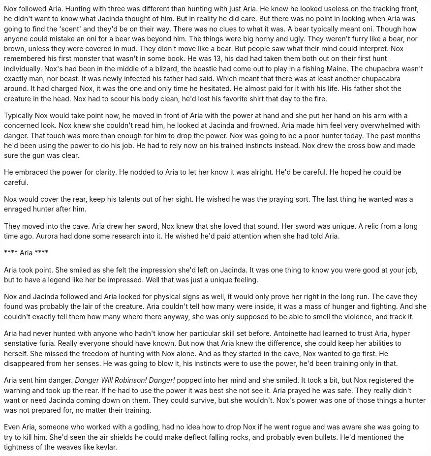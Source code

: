 Nox followed Aria.  Hunting with three was different than hunting with just Aria.  He knew he looked useless on the tracking front, he didn't want to know what Jacinda thought of him.  But in reality he did care.  But there was no point in looking when Aria was going to find the 'scent' and they'd be on their way.  There was no clues to what it was.  A bear typically meant oni.  Though how anyone could mistake an oni for a bear was beyond him.  The things were big horny and ugly.  They weren't furry like a bear, nor brown, unless they were covered in mud.  They didn't move like a bear.  But people saw what their mind could interpret.  Nox remembered his first monster that wasn't in some book.  He was 13, his dad had taken them both out on their first hunt individually.  Nox's had been in the middle of a blizard, the beastie had come out to play in a fishing Maine.  The chupacbra wasn't exactly man, nor beast.  It was newly infected his father had said.  Which meant that there was at least another chupacabra around.  It had charged Nox, it was the one and only time he hesitated.  He almost paid for it with his life.  His father shot the creature in the head.  Nox had to scour his body clean, he'd lost his favorite shirt that day to the fire.

Typically Nox would take point now, he moved in front of Aria with the power at hand and she put her hand on his arm with a concerned look.  Nox knew she couldn't read him, he looked at Jacinda and frowned.  Aria made him feel very overwhelmed with danger. That touch was more than enough for him to drop the power.  Nox was going to be a poor hunter today.  The past months he'd been using the power to do his job.  He had to rely now on his trained instincts instead.  Nox drew the cross bow and made sure the gun was clear.  

He embraced the power for clarity.  He nodded to Aria to let her know it was alright.  He'd be careful.  He hoped he could be careful.  

Nox would cover the rear, keep his talents out of her sight.  He wished he was the praying sort.  The last thing he wanted was a enraged hunter after him.  

They moved into the cave.  Aria drew her sword, Nox knew that she loved that sound.  Her sword was unique.  A relic from a long time ago.  Aurora had done some research into it.  He wished he'd paid attention when she had told Aria.

****  Aria ****

Aria took point.  She smiled as she felt the impression she'd left on Jacinda.  It was one thing to know you were good at your job, but to have a legend like her be impressed.  Well that was just a unique feeling.

Nox and Jacinda followed and Aria looked for physical signs as well, it would only prove her right in the long run.  The cave they found was probably the lair of the creature.  Aria couldn't tell how many were inside, it was a mass of hunger and fighting.  And she couldn't exactly tell them how many where there anyway, she was only supposed to be able to smell the violence, and track it.  

Aria had never hunted with anyone who hadn't know her particular skill set before.  Antoinette had learned to trust Aria, hyper senstative furia.  Really everyone should have known. But now that Aria knew the difference, she could keep her abilities to herself.  She missed the freedom of hunting with Nox alone.  And as they started in the cave, Nox wanted to go first.  He disappeared from her senses.  He was going to blow it, his instincts were to use the power, he'd been training only in that.  

Aria sent him danger.  _Danger Will Robinson! Danger!_ popped into her mind and she smiled.  It took a bit, but Nox registered the warning and took up the rear.  If he had to use the power it was best she not see it.  Aria prayed he was safe.  They really didn't want or need Jacinda coming down on them.  They could survive, but she wouldn't.  Nox's power was one of those things a hunter was not prepared for, no matter their training.  

Even Aria, someone who worked with a godling, had no idea how to drop Nox if he went rogue and was aware she was going to try to kill him.  She'd seen the air shields he could make deflect falling rocks, and probably even bullets.  He'd mentioned the tightness of the weaves like kevlar. 
